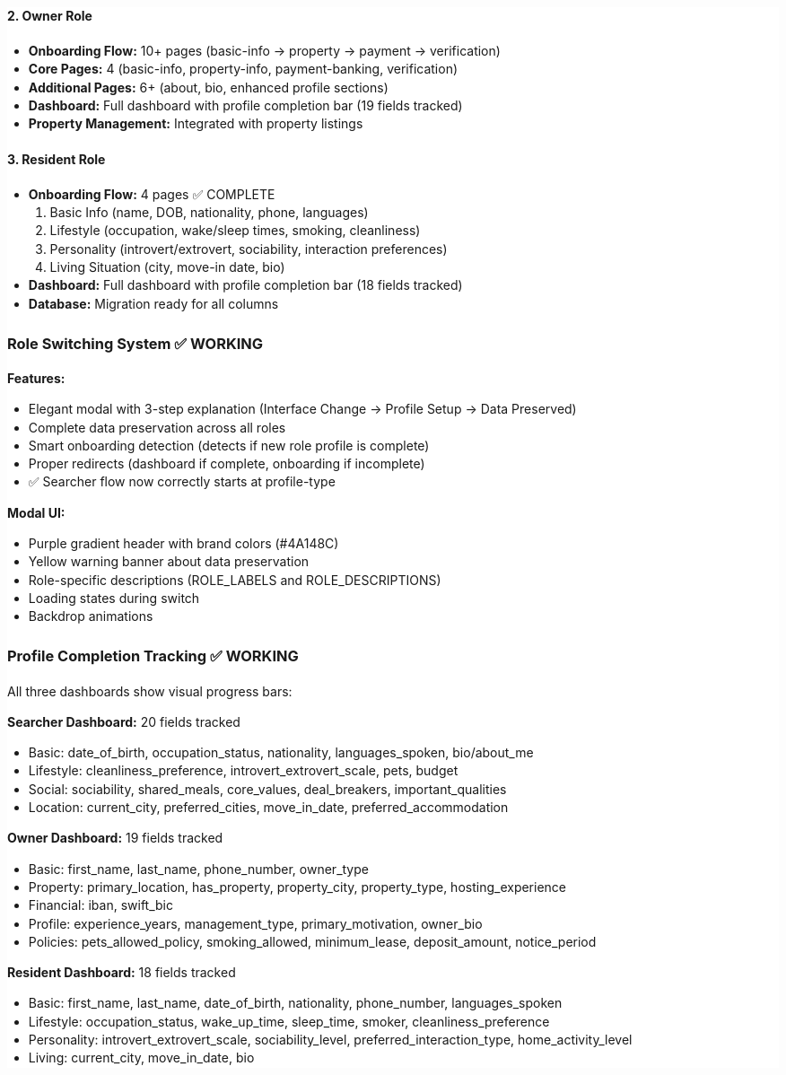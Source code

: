 #### 2. Owner Role
- **Onboarding Flow:** 10+ pages (basic-info → property → payment → verification)
- **Core Pages:** 4 (basic-info, property-info, payment-banking, verification)
- **Additional Pages:** 6+ (about, bio, enhanced profile sections)
- **Dashboard:** Full dashboard with profile completion bar (19 fields tracked)
- **Property Management:** Integrated with property listings

#### 3. Resident Role
- **Onboarding Flow:** 4 pages ✅ COMPLETE
  1. Basic Info (name, DOB, nationality, phone, languages)
  2. Lifestyle (occupation, wake/sleep times, smoking, cleanliness)
  3. Personality (introvert/extrovert, sociability, interaction preferences)
  4. Living Situation (city, move-in date, bio)
- **Dashboard:** Full dashboard with profile completion bar (18 fields tracked)
- **Database:** Migration ready for all columns

### Role Switching System ✅ WORKING

**Features:**
- Elegant modal with 3-step explanation (Interface Change → Profile Setup → Data Preserved)
- Complete data preservation across all roles
- Smart onboarding detection (detects if new role profile is complete)
- Proper redirects (dashboard if complete, onboarding if incomplete)
- ✅ Searcher flow now correctly starts at profile-type

**Modal UI:**
- Purple gradient header with brand colors (#4A148C)
- Yellow warning banner about data preservation
- Role-specific descriptions (ROLE_LABELS and ROLE_DESCRIPTIONS)
- Loading states during switch
- Backdrop animations

### Profile Completion Tracking ✅ WORKING

All three dashboards show visual progress bars:

**Searcher Dashboard:** 20 fields tracked
- Basic: date_of_birth, occupation_status, nationality, languages_spoken, bio/about_me
- Lifestyle: cleanliness_preference, introvert_extrovert_scale, pets, budget
- Social: sociability, shared_meals, core_values, deal_breakers, important_qualities
- Location: current_city, preferred_cities, move_in_date, preferred_accommodation

**Owner Dashboard:** 19 fields tracked
- Basic: first_name, last_name, phone_number, owner_type
- Property: primary_location, has_property, property_city, property_type, hosting_experience
- Financial: iban, swift_bic
- Profile: experience_years, management_type, primary_motivation, owner_bio
- Policies: pets_allowed_policy, smoking_allowed, minimum_lease, deposit_amount, notice_period

**Resident Dashboard:** 18 fields tracked
- Basic: first_name, last_name, date_of_birth, nationality, phone_number, languages_spoken
- Lifestyle: occupation_status, wake_up_time, sleep_time, smoker, cleanliness_preference
- Personality: introvert_extrovert_scale, sociability_level, preferred_interaction_type, home_activity_level
- Living: current_city, move_in_date, bio
